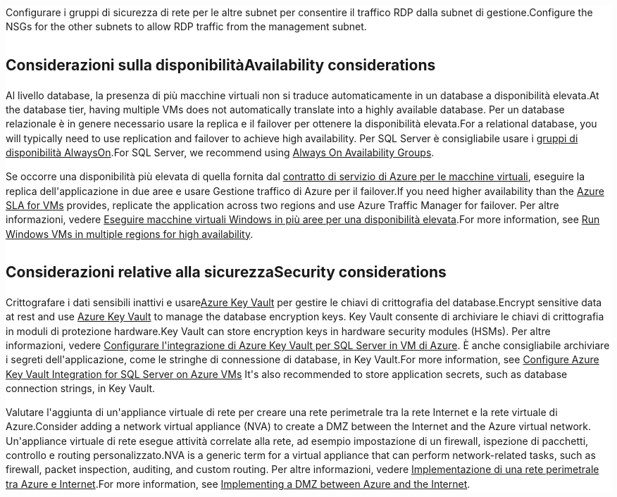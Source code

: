 <span data-ttu-id="89d49-214">Configurare i gruppi di sicurezza di rete per le altre subnet per consentire il traffico RDP dalla subnet di gestione.</span><span class="sxs-lookup"><span data-stu-id="89d49-214">Configure the NSGs for the other subnets to allow RDP traffic from the management subnet.</span></span>

## <a name="availability-considerations"></a><span data-ttu-id="89d49-215">Considerazioni sulla disponibilità</span><span class="sxs-lookup"><span data-stu-id="89d49-215">Availability considerations</span></span>

<span data-ttu-id="89d49-216">Al livello database, la presenza di più macchine virtuali non si traduce automaticamente in un database a disponibilità elevata.</span><span class="sxs-lookup"><span data-stu-id="89d49-216">At the database tier, having multiple VMs does not automatically translate into a highly available database.</span></span> <span data-ttu-id="89d49-217">Per un database relazionale è in genere necessario usare la replica e il failover per ottenere la disponibilità elevata.</span><span class="sxs-lookup"><span data-stu-id="89d49-217">For a relational database, you will typically need to use replication and failover to achieve high availability.</span></span> <span data-ttu-id="89d49-218">Per SQL Server è consigliabile usare i [gruppi di disponibilità AlwaysOn][sql-alwayson].</span><span class="sxs-lookup"><span data-stu-id="89d49-218">For SQL Server, we recommend using [Always On Availability Groups][sql-alwayson].</span></span> 

<span data-ttu-id="89d49-219">Se occorre una disponibilità più elevata di quella fornita dal [contratto di servizio di Azure per le macchine virtuali][vm-sla], eseguire la replica dell'applicazione in due aree e usare Gestione traffico di Azure per il failover.</span><span class="sxs-lookup"><span data-stu-id="89d49-219">If you need higher availability than the [Azure SLA for VMs][vm-sla] provides, replicate the application across two regions and use Azure Traffic Manager for failover.</span></span> <span data-ttu-id="89d49-220">Per altre informazioni, vedere [Eseguire macchine virtuali Windows in più aree per una disponibilità elevata][multi-dc].</span><span class="sxs-lookup"><span data-stu-id="89d49-220">For more information, see [Run Windows VMs in multiple regions for high availability][multi-dc].</span></span>   

## <a name="security-considerations"></a><span data-ttu-id="89d49-221">Considerazioni relative alla sicurezza</span><span class="sxs-lookup"><span data-stu-id="89d49-221">Security considerations</span></span>

<span data-ttu-id="89d49-222">Crittografare i dati sensibili inattivi e usare[Azure Key Vault][azure-key-vault] per gestire le chiavi di crittografia del database.</span><span class="sxs-lookup"><span data-stu-id="89d49-222">Encrypt sensitive data at rest and use [Azure Key Vault][azure-key-vault] to manage the database encryption keys.</span></span> <span data-ttu-id="89d49-223">Key Vault consente di archiviare le chiavi di crittografia in moduli di protezione hardware.</span><span class="sxs-lookup"><span data-stu-id="89d49-223">Key Vault can store encryption keys in hardware security modules (HSMs).</span></span> <span data-ttu-id="89d49-224">Per altre informazioni, vedere [Configurare l'integrazione di Azure Key Vault per SQL Server in VM di Azure][sql-keyvault]. È anche consigliabile archiviare i segreti dell'applicazione, come le stringhe di connessione di database, in Key Vault.</span><span class="sxs-lookup"><span data-stu-id="89d49-224">For more information, see [Configure Azure Key Vault Integration for SQL Server on Azure VMs][sql-keyvault] It's also recommended to store application secrets, such as database connection strings, in Key Vault.</span></span>

<span data-ttu-id="89d49-225">Valutare l'aggiunta di un'appliance virtuale di rete per creare una rete perimetrale tra la rete Internet e la rete virtuale di Azure.</span><span class="sxs-lookup"><span data-stu-id="89d49-225">Consider adding a network virtual appliance (NVA) to create a DMZ between the Internet and the Azure virtual network.</span></span> <span data-ttu-id="89d49-226">Un'appliance virtuale di rete esegue attività correlate alla rete, ad esempio impostazione di un firewall, ispezione di pacchetti, controllo e routing personalizzato.</span><span class="sxs-lookup"><span data-stu-id="89d49-226">NVA is a generic term for a virtual appliance that can perform network-related tasks, such as firewall, packet inspection, auditing, and custom routing.</span></span> <span data-ttu-id="89d49-227">Per altre informazioni, vedere [Implementazione di una rete perimetrale tra Azure e Internet][dmz].</span><span class="sxs-lookup"><span data-stu-id="89d49-227">For more information, see [Implementing a DMZ between Azure and the Internet][dmz].</span></span>


[dmz]: ../dmz/secure-vnet-dmz.md
[multi-dc]: multi-region-application.md
[multi-vm]: multi-vm.md
[n-tier]: n-tier.md
[azure-administration]: /azure/automation/automation-intro
[azure-availability-sets]: /azure/virtual-machines/virtual-machines-windows-manage-availability#configure-each-application-tier-into-separate-availability-sets
[azure-cli]: /azure/virtual-machines-command-line-tools
[azure-key-vault]: https://azure.microsoft.com/services/key-vault
[bastion host]: https://en.wikipedia.org/wiki/Bastion_host
[CIDR]: https://en.wikipedia.org/wiki/Classless_Inter-Domain_Routing
[chef]: https://www.chef.io/solutions/azure/
[github-folder]: https://github.com/mspnp/reference-architectures/tree/master/virtual-machines/n-tier-windows
[lb-external-create]: /azure/load-balancer/load-balancer-get-started-internet-portal
[lb-internal-create]: /azure/load-balancer/load-balancer-get-started-ilb-arm-portal
[load-balancer-external]: /azure/load-balancer/load-balancer-internet-overview
[load-balancer-internal]: /azure/load-balancer/load-balancer-internal-overview
[nsg]: /azure/virtual-network/virtual-networks-nsg
[operations-management-suite]: https://www.microsoft.com/server-cloud/operations-management-suite/overview.aspx
[plan-network]: /azure/virtual-network/virtual-network-vnet-plan-design-arm
[private-ip-space]: https://en.wikipedia.org/wiki/Private_network#Private_IPv4_address_spaces
[indirizzo IP pubblico]: /azure/virtual-network/virtual-network-ip-addresses-overview-arm
[puppet]: https://puppetlabs.com/blog/managing-azure-virtual-machines-puppet
[sql-alwayson]: https://msdn.microsoft.com/library/hh510230.aspx
[sql-alwayson-force-failover]: https://msdn.microsoft.com/library/ff877957.aspx
[sql-alwayson-getting-started]: https://msdn.microsoft.com/library/gg509118.aspx
[sql-alwayson-ilb]: /azure/virtual-machines/windows/sql/virtual-machines-windows-portal-sql-alwayson-int-listener
[sql-alwayson-listeners]: https://msdn.microsoft.com/library/hh213417.aspx
[sql-alwayson-read-only-routing]: https://technet.microsoft.com/library/hh213417.aspx#ConnectToSecondary
[sql-keyvault]: /azure/virtual-machines/virtual-machines-windows-ps-sql-keyvault
[vm-sla]: https://azure.microsoft.com/support/legal/sla/virtual-machines
[vnet faq]: /azure/virtual-network/virtual-networks-faq
[wsfc-whats-new]: https://technet.microsoft.com/windows-server-docs/failover-clustering/whats-new-in-failover-clustering
[Nagios]: https://www.nagios.org/
[Zabbix]: http://www.zabbix.com/
[Icinga]: http://www.icinga.org/
[visio-download]: https://archcenter.azureedge.net/cdn/vm-reference-architectures.vsdx
[0]: ./images/n-tier-diagram.png "Architettura a più livelli con Microsoft Azure"